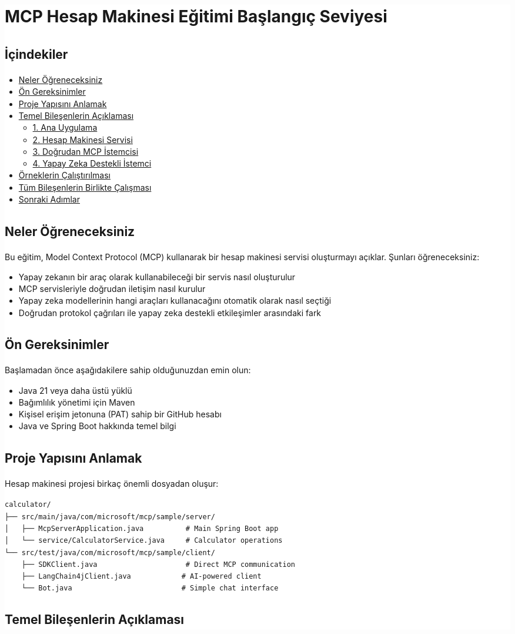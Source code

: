 
# MCP Hesap Makinesi Eğitimi Başlangıç Seviyesi

## İçindekiler

- [Neler Öğreneceksiniz](../../../../../04-PracticalSamples/mcp/calculator)
- [Ön Gereksinimler](../../../../../04-PracticalSamples/mcp/calculator)
- [Proje Yapısını Anlamak](../../../../../04-PracticalSamples/mcp/calculator)
- [Temel Bileşenlerin Açıklaması](../../../../../04-PracticalSamples/mcp/calculator)
  - [1. Ana Uygulama](../../../../../04-PracticalSamples/mcp/calculator)
  - [2. Hesap Makinesi Servisi](../../../../../04-PracticalSamples/mcp/calculator)
  - [3. Doğrudan MCP İstemcisi](../../../../../04-PracticalSamples/mcp/calculator)
  - [4. Yapay Zeka Destekli İstemci](../../../../../04-PracticalSamples/mcp/calculator)
- [Örneklerin Çalıştırılması](../../../../../04-PracticalSamples/mcp/calculator)
- [Tüm Bileşenlerin Birlikte Çalışması](../../../../../04-PracticalSamples/mcp/calculator)
- [Sonraki Adımlar](../../../../../04-PracticalSamples/mcp/calculator)

## Neler Öğreneceksiniz

Bu eğitim, Model Context Protocol (MCP) kullanarak bir hesap makinesi servisi oluşturmayı açıklar. Şunları öğreneceksiniz:

- Yapay zekanın bir araç olarak kullanabileceği bir servis nasıl oluşturulur
- MCP servisleriyle doğrudan iletişim nasıl kurulur
- Yapay zeka modellerinin hangi araçları kullanacağını otomatik olarak nasıl seçtiği
- Doğrudan protokol çağrıları ile yapay zeka destekli etkileşimler arasındaki fark

## Ön Gereksinimler

Başlamadan önce aşağıdakilere sahip olduğunuzdan emin olun:
- Java 21 veya daha üstü yüklü
- Bağımlılık yönetimi için Maven
- Kişisel erişim jetonuna (PAT) sahip bir GitHub hesabı
- Java ve Spring Boot hakkında temel bilgi

## Proje Yapısını Anlamak

Hesap makinesi projesi birkaç önemli dosyadan oluşur:

```
calculator/
├── src/main/java/com/microsoft/mcp/sample/server/
│   ├── McpServerApplication.java          # Main Spring Boot app
│   └── service/CalculatorService.java     # Calculator operations
└── src/test/java/com/microsoft/mcp/sample/client/
    ├── SDKClient.java                     # Direct MCP communication
    ├── LangChain4jClient.java            # AI-powered client
    └── Bot.java                          # Simple chat interface
```

## Temel Bileşenlerin Açıklaması
